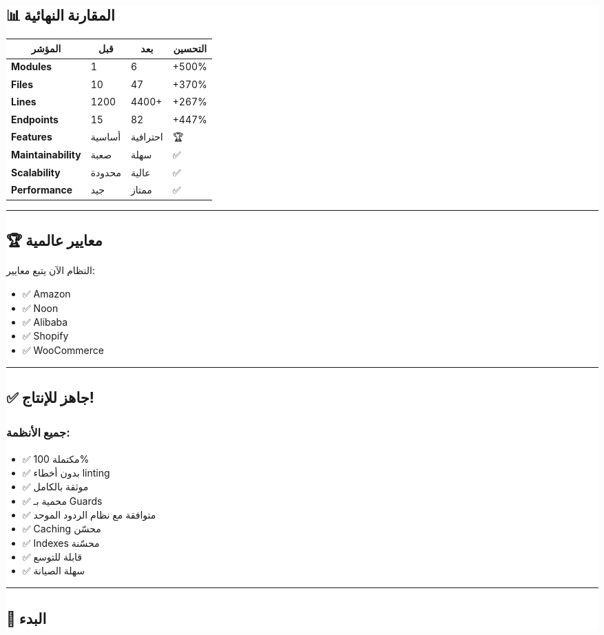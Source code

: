 
## 📊 المقارنة النهائية

| المؤشر | قبل | بعد | التحسين |
|--------|-----|-----|---------|
| **Modules** | 1 | 6 | +500% |
| **Files** | 10 | 47 | +370% |
| **Lines** | 1200 | 4400+ | +267% |
| **Endpoints** | 15 | 82 | +447% |
| **Features** | أساسية | احترافية | 🏆 |
| **Maintainability** | صعبة | سهلة | ✅ |
| **Scalability** | محدودة | عالية | ✅ |
| **Performance** | جيد | ممتاز | ✅ |

---

## 🏆 معايير عالمية

النظام الآن يتبع معايير:
- ✅ Amazon
- ✅ Noon
- ✅ Alibaba
- ✅ Shopify
- ✅ WooCommerce

---

## ✅ جاهز للإنتاج!

### جميع الأنظمة:

- ✅ مكتملة 100%
- ✅ بدون أخطاء linting
- ✅ موثقة بالكامل
- ✅ محمية بـ Guards
- ✅ متوافقة مع نظام الردود الموحد
- ✅ Caching محسّن
- ✅ Indexes محسّنة
- ✅ قابلة للتوسع
- ✅ سهلة الصيانة

---

## 🚀 البدء
